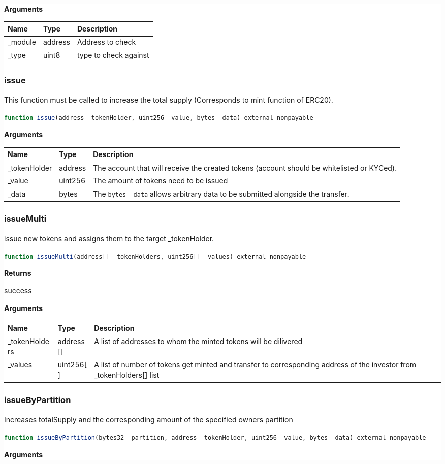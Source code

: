 **Arguments**

| Name | Type | Description |
| :--- | :--- | :--- |
| \_module | address | Address to check |
| \_type | uint8 | type to check against |

### issue

This function must be called to increase the total supply \(Corresponds to mint function of ERC20\).

```javascript
function issue(address _tokenHolder, uint256 _value, bytes _data) external nonpayable
```

**Arguments**

| Name | Type | Description |
| :--- | :--- | :--- |
| \_tokenHolder | address | The account that will receive the created tokens \(account should be whitelisted or KYCed\). |
| \_value | uint256 | The amount of tokens need to be issued |
| \_data | bytes | The `bytes _data` allows arbitrary data to be submitted alongside the transfer. |

### issueMulti

issue new tokens and assigns them to the target \_tokenHolder.

```javascript
function issueMulti(address[] _tokenHolders, uint256[] _values) external nonpayable
```

**Returns**

success

**Arguments**

| Name | Type | Description |
| :--- | :--- | :--- |
| \_tokenHolders | address\[\] | A list of addresses to whom the minted tokens will be dilivered |
| \_values | uint256\[\] | A list of number of tokens get minted and transfer to corresponding address of the investor from \_tokenHolders\[\] list |

### issueByPartition

Increases totalSupply and the corresponding amount of the specified owners partition

```javascript
function issueByPartition(bytes32 _partition, address _tokenHolder, uint256 _value, bytes _data) external nonpayable
```

**Arguments**
